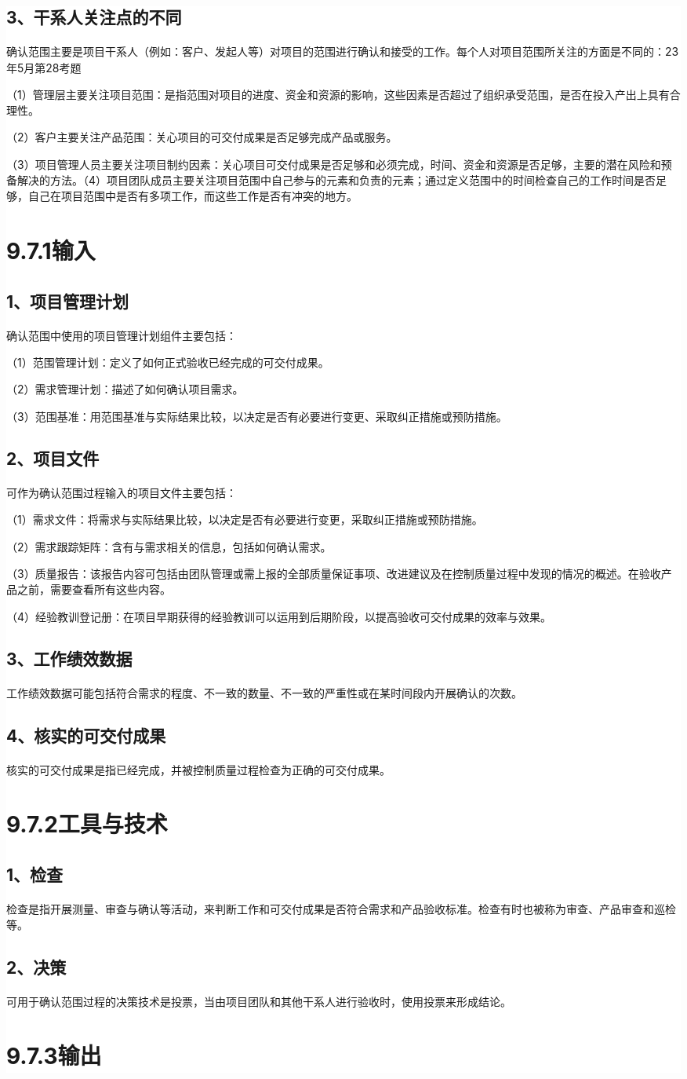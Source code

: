                         
## 3、干系人关注点的不同  

确认范围主要是项目干系人（例如：客户、发起人等）对项目的范围进行确认和接受的工作。每个人对项目范围所关注的方面是不同的：23年5月第28考题  

（1）管理层主要关注项目范围：是指范围对项目的进度、资金和资源的影响，这些因素是否超过了组织承受范围，是否在投入产出上具有合理性。

（2）客户主要关注产品范围：关心项目的可交付成果是否足够完成产品或服务。

（3）项目管理人员主要关注项目制约因素：关心项目可交付成果是否足够和必须完成，时间、资金和资源是否足够，主要的潜在风险和预备解决的方法。（4）项目团队成员主要关注项目范围中自己参与的元素和负责的元素；通过定义范围中的时间检查自己的工作时间是否足够，自己在项目范围中是否有多项工作，而这些工作是否有冲突的地方。  
# 9.7.1输入  

## 1、项目管理计划  

确认范围中使用的项目管理计划组件主要包括：  

（1）范围管理计划：定义了如何正式验收已经完成的可交付成果。  

（2）需求管理计划：描述了如何确认项目需求。  

（3）范围基准：用范围基准与实际结果比较，以决定是否有必要进行变更、采取纠正措施或预防措施。  

## 2、项目文件  

可作为确认范围过程输入的项目文件主要包括：  

（1）需求文件：将需求与实际结果比较，以决定是否有必要进行变更，采取纠正措施或预防措施。

（2）需求跟踪矩阵：含有与需求相关的信息，包括如何确认需求。

（3）质量报告：该报告内容可包括由团队管理或需上报的全部质量保证事项、改进建议及在控制质量过程中发现的情况的概述。在验收产品之前，需要查看所有这些内容。          

（4）经验教训登记册：在项目早期获得的经验教训可以运用到后期阶段，以提高验收可交付成果的效率与效果。  
## 3、工作绩效数据  

工作绩效数据可能包括符合需求的程度、不一致的数量、不一致的严重性或在某时间段内开展确认的次数。  

## 4、核实的可交付成果  

核实的可交付成果是指已经完成，并被控制质量过程检查为正确的可交付成果。  

# 9.7.2工具与技术  

## 1、检查  

检查是指开展测量、审查与确认等活动，来判断工作和可交付成果是否符合需求和产品验收标准。检查有时也被称为审查、产品审查和巡检等。  

## 2、决策  

可用于确认范围过程的决策技术是投票，当由项目团队和其他干系人进行验收时，使用投票来形成结论。  
# 9.7.3输出  
